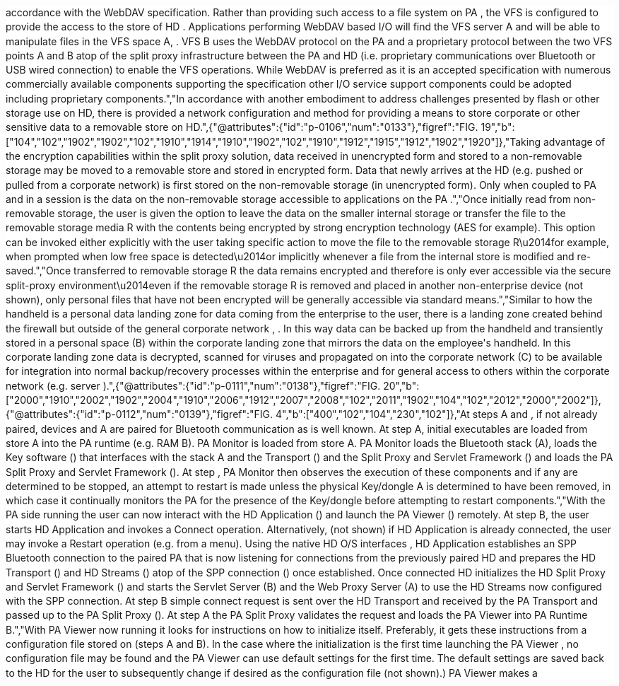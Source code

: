 accordance with the WebDAV specification. Rather than providing such access to a file system on PA , the VFS is configured to provide the access to the store  of HD . Applications  performing WebDAV based I\/O will find the VFS server A and will be able to manipulate files in the VFS space A, . VFS B uses the WebDAV protocol on the PA  and a proprietary protocol between the two VFS points A and B atop of the split proxy infrastructure between the PA and HD (i.e. proprietary communications over Bluetooth or USB wired connection) to enable the VFS operations. While WebDAV is preferred as it is an accepted specification with numerous commercially available components supporting the specification other I\/O service support components could be adopted including proprietary components.","In accordance with another embodiment to address challenges presented by flash or other storage use on HD, there is provided a network configuration and method for providing a means to store corporate or other sensitive data to a removable store on HD.",{"@attributes":{"id":"p-0106","num":"0133"},"figref":"FIG. 19","b":["104","102","1902","1902","102","1910","1914","1910","1902","102","1910","1912","1915","1912","1902","1920"]},"Taking advantage of the encryption capabilities within the split proxy solution, data received in unencrypted form and stored to a non-removable storage may be moved to a removable store and stored in encrypted form. Data that newly arrives at the HD (e.g. pushed or pulled from a corporate network) is first stored on the non-removable storage  (in unencrypted form). Only when coupled to PA  and in a session is the data on the non-removable storage  accessible to applications on the PA .","Once initially read from non-removable storage, the user is given the option to leave the data on the smaller internal storage or transfer the file to the removable storage media R with the contents being encrypted by strong encryption technology (AES for example). This option can be invoked either explicitly with the user taking specific action to move the file to the removable storage R\u2014for example, when prompted when low free space is detected\u2014or implicitly whenever a file from the internal store  is modified and re-saved.","Once transferred to removable storage R the data remains encrypted and therefore is only ever accessible via the secure split-proxy environment\u2014even if the removable storage R is removed and placed in another non-enterprise device (not shown), only personal files that have not been encrypted will be generally accessible via standard means.","Similar to how the handheld is a personal data landing zone for data coming from the enterprise to the user, there is a landing zone  created behind the firewall  but outside of the general corporate network , . In this way data can be backed up from the handheld  and transiently stored in a personal space (B) within the corporate landing zone  that mirrors the data on the employee's handheld. In this corporate landing zone  data is decrypted, scanned for viruses and propagated on into the corporate network (C) to be available for integration into normal backup\/recovery processes within the enterprise and for general access to others within the corporate network  (e.g. server ).",{"@attributes":{"id":"p-0111","num":"0138"},"figref":"FIG. 20","b":["2000","1910","2002","1902","2004","1910","2006","1912","2007","2008","102","2011","1902","104","102","2012","2000","2002"]},{"@attributes":{"id":"p-0112","num":"0139"},"figref":"FIG. 4","b":["400","102","104","230","102"]},"At steps A and , if not already paired, devices  and A are paired for Bluetooth communication as is well known. At step A, initial executables are loaded from store A into the PA runtime (e.g. RAM B). PA Monitor  is loaded from store A. PA Monitor  loads the Bluetooth stack (A), loads the Key software () that interfaces with the stack A and the Transport () and the Split Proxy and Servlet Framework () and loads the PA Split Proxy and Servlet Framework (). At step , PA Monitor  then observes the execution of these components and if any are determined to be stopped, an attempt to restart is made unless the physical Key\/dongle A is determined to have been removed, in which case it continually monitors the PA  for the presence of the Key\/dongle before attempting to restart components.","With the PA side running the user can now interact with the HD Application () and launch the PA Viewer () remotely. At step B, the user starts HD Application  and invokes a Connect operation. Alternatively, (not shown) if HD Application  is already connected, the user may invoke a Restart operation (e.g. from a menu). Using the native HD O\/S interfaces , HD Application  establishes an SPP Bluetooth connection to the paired PA  that is now listening for connections from the previously paired HD and prepares the HD Transport () and HD Streams () atop of the SPP connection () once established. Once connected HD initializes the HD Split Proxy and Servlet Framework () and starts the Servlet Server (B) and the Web Proxy Server (A) to use the HD Streams now configured with the SPP connection. At step B simple connect request is sent over the HD Transport and received by the PA Transport and passed up to the PA Split Proxy (). At step A the PA Split Proxy validates the request and loads the PA Viewer  into PA Runtime B.","With PA Viewer  now running it looks for instructions on how to initialize itself. Preferably, it gets these instructions from a configuration file stored on  (steps A and B). In the case where the initialization is the first time launching the PA Viewer , no configuration file may be found and the PA Viewer can use default settings for the first time. The default settings are saved back to the HD for the user to subsequently change if desired as the configuration file (not shown).) PA Viewer makes a